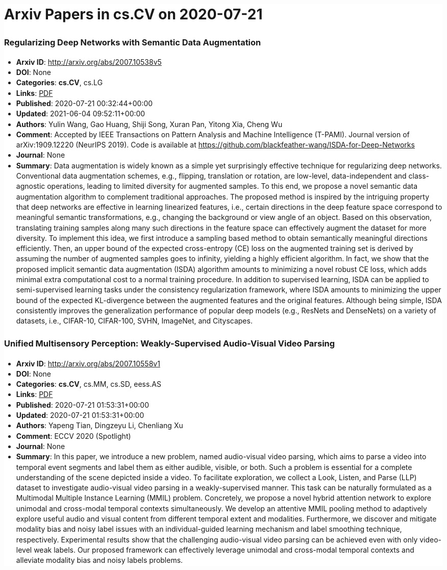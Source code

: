 # Arxiv Papers in cs.CV on 2020-07-21
### Regularizing Deep Networks with Semantic Data Augmentation
- **Arxiv ID**: http://arxiv.org/abs/2007.10538v5
- **DOI**: None
- **Categories**: **cs.CV**, cs.LG
- **Links**: [PDF](http://arxiv.org/pdf/2007.10538v5)
- **Published**: 2020-07-21 00:32:44+00:00
- **Updated**: 2021-06-04 09:52:11+00:00
- **Authors**: Yulin Wang, Gao Huang, Shiji Song, Xuran Pan, Yitong Xia, Cheng Wu
- **Comment**: Accepted by IEEE Transactions on Pattern Analysis and Machine
  Intelligence (T-PAMI). Journal version of arXiv:1909.12220 (NeurIPS 2019).
  Code is available at
  https://github.com/blackfeather-wang/ISDA-for-Deep-Networks
- **Journal**: None
- **Summary**: Data augmentation is widely known as a simple yet surprisingly effective technique for regularizing deep networks. Conventional data augmentation schemes, e.g., flipping, translation or rotation, are low-level, data-independent and class-agnostic operations, leading to limited diversity for augmented samples. To this end, we propose a novel semantic data augmentation algorithm to complement traditional approaches. The proposed method is inspired by the intriguing property that deep networks are effective in learning linearized features, i.e., certain directions in the deep feature space correspond to meaningful semantic transformations, e.g., changing the background or view angle of an object. Based on this observation, translating training samples along many such directions in the feature space can effectively augment the dataset for more diversity. To implement this idea, we first introduce a sampling based method to obtain semantically meaningful directions efficiently. Then, an upper bound of the expected cross-entropy (CE) loss on the augmented training set is derived by assuming the number of augmented samples goes to infinity, yielding a highly efficient algorithm. In fact, we show that the proposed implicit semantic data augmentation (ISDA) algorithm amounts to minimizing a novel robust CE loss, which adds minimal extra computational cost to a normal training procedure. In addition to supervised learning, ISDA can be applied to semi-supervised learning tasks under the consistency regularization framework, where ISDA amounts to minimizing the upper bound of the expected KL-divergence between the augmented features and the original features. Although being simple, ISDA consistently improves the generalization performance of popular deep models (e.g., ResNets and DenseNets) on a variety of datasets, i.e., CIFAR-10, CIFAR-100, SVHN, ImageNet, and Cityscapes.



### Unified Multisensory Perception: Weakly-Supervised Audio-Visual Video Parsing
- **Arxiv ID**: http://arxiv.org/abs/2007.10558v1
- **DOI**: None
- **Categories**: **cs.CV**, cs.MM, cs.SD, eess.AS
- **Links**: [PDF](http://arxiv.org/pdf/2007.10558v1)
- **Published**: 2020-07-21 01:53:31+00:00
- **Updated**: 2020-07-21 01:53:31+00:00
- **Authors**: Yapeng Tian, Dingzeyu Li, Chenliang Xu
- **Comment**: ECCV 2020 (Spotlight)
- **Journal**: None
- **Summary**: In this paper, we introduce a new problem, named audio-visual video parsing, which aims to parse a video into temporal event segments and label them as either audible, visible, or both. Such a problem is essential for a complete understanding of the scene depicted inside a video. To facilitate exploration, we collect a Look, Listen, and Parse (LLP) dataset to investigate audio-visual video parsing in a weakly-supervised manner. This task can be naturally formulated as a Multimodal Multiple Instance Learning (MMIL) problem. Concretely, we propose a novel hybrid attention network to explore unimodal and cross-modal temporal contexts simultaneously. We develop an attentive MMIL pooling method to adaptively explore useful audio and visual content from different temporal extent and modalities. Furthermore, we discover and mitigate modality bias and noisy label issues with an individual-guided learning mechanism and label smoothing technique, respectively. Experimental results show that the challenging audio-visual video parsing can be achieved even with only video-level weak labels. Our proposed framework can effectively leverage unimodal and cross-modal temporal contexts and alleviate modality bias and noisy labels problems.